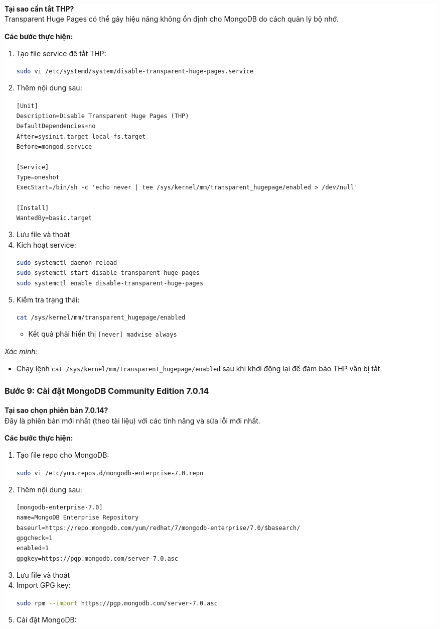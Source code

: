 **Tại sao cần tắt THP?**  
Transparent Huge Pages có thể gây hiệu năng không ổn định cho MongoDB do cách quản lý bộ nhớ.

**Các bước thực hiện:**

1. Tạo file service để tắt THP:
   ```bash
   sudo vi /etc/systemd/system/disable-transparent-huge-pages.service
   ```
2. Thêm nội dung sau:
   ```
   [Unit]
   Description=Disable Transparent Huge Pages (THP)
   DefaultDependencies=no
   After=sysinit.target local-fs.target
   Before=mongod.service
   
   [Service]
   Type=oneshot
   ExecStart=/bin/sh -c 'echo never | tee /sys/kernel/mm/transparent_hugepage/enabled > /dev/null'
   
   [Install]
   WantedBy=basic.target
   ```
3. Lưu file và thoát
4. Kích hoạt service:
   ```bash
   sudo systemctl daemon-reload
   sudo systemctl start disable-transparent-huge-pages
   sudo systemctl enable disable-transparent-huge-pages
   ```
5. Kiểm tra trạng thái:
   ```bash
   cat /sys/kernel/mm/transparent_hugepage/enabled
   ```
   - Kết quả phải hiển thị `[never] madvise always`

*Xác minh:*  
- Chạy lệnh `cat /sys/kernel/mm/transparent_hugepage/enabled` sau khi khởi động lại để đảm bảo THP vẫn bị tắt

### Bước 9: Cài đặt MongoDB Community Edition 7.0.14

**Tại sao chọn phiên bản 7.0.14?**  
Đây là phiên bản mới nhất (theo tài liệu) với các tính năng và sửa lỗi mới nhất.

**Các bước thực hiện:**

1. Tạo file repo cho MongoDB:
   ```bash
   sudo vi /etc/yum.repos.d/mongodb-enterprise-7.0.repo
   ```
2. Thêm nội dung sau:
   ```
   [mongodb-enterprise-7.0]
   name=MongoDB Enterprise Repository
   baseurl=https://repo.mongodb.com/yum/redhat/7/mongodb-enterprise/7.0/$basearch/
   gpgcheck=1
   enabled=1
   gpgkey=https://pgp.mongodb.com/server-7.0.asc
   ```
3. Lưu file và thoát
4. Import GPG key:
   ```bash
   sudo rpm --import https://pgp.mongodb.com/server-7.0.asc
   ```
5. Cài đặt MongoDB:
   ```bash
   ```